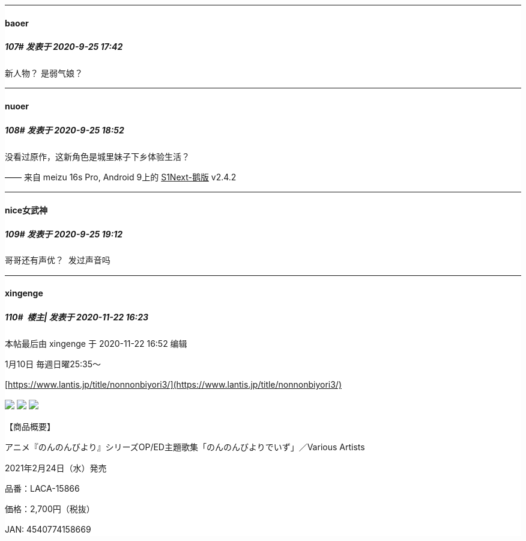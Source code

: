 
-----

####  baoer  
##### 107#       发表于 2020-9-25 17:42


新人物？ 是弱气娘？


-----

####  nuoer  
##### 108#       发表于 2020-9-25 18:52


没看过原作，这新角色是城里妹子下乡体验生活？

—— 来自 meizu 16s Pro, Android 9上的 [S1Next-鹅版](https://github.com/ykrank/S1-Next/releases) v2.4.2


-----

####  nice女武神  
##### 109#       发表于 2020-9-25 19:12


哥哥还有声优？  发过声音吗


-----

####  xingenge  
##### 110#         楼主| 发表于 2020-11-22 16:23


 本帖最后由 xingenge 于 2020-11-22 16:52 编辑 

1月10日 毎週日曜25:35～


[https://www.lantis.jp/title/nonnonbiyori3/](https://www.lantis.jp/title/nonnonbiyori3/)

<img src="https://p.sda1.dev/0/8cb4941ce961b28463656e5d61a07b38/Enak2DmXMAIKJof.jpg" referrerpolicy="no-referrer">
<img src="https://p.sda1.dev/0/be23cdab3dfb9fe0af28ad9679c0a7fb/Enak7EiXEAE3n_X.jpg" referrerpolicy="no-referrer">
<img src="https://p.sda1.dev/0/26e32035424e0b807aa699c32a062b59/tmp_1f6b048283e0c12cef65792907a21d73-pc.jpg" referrerpolicy="no-referrer">


【商品概要】

アニメ『のんのんびより』シリーズOP/ED主題歌集「のんのんびよりでいず」／Various Artists

2021年2月24日（水）発売

品番：LACA-15866 

価格：2,700円（税抜）

JAN: 4540774158669
